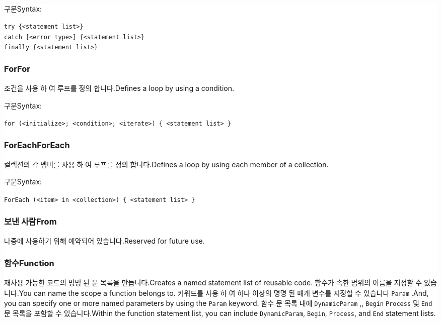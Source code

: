 <span data-ttu-id="091c2-250">구문</span><span class="sxs-lookup"><span data-stu-id="091c2-250">Syntax:</span></span>

```Syntax
try {<statement list>}
catch [<error type>] {<statement list>}
finally {<statement list>}
```

### <a name="for"></a><span data-ttu-id="091c2-251">For</span><span class="sxs-lookup"><span data-stu-id="091c2-251">For</span></span>

<span data-ttu-id="091c2-252">조건을 사용 하 여 루프를 정의 합니다.</span><span class="sxs-lookup"><span data-stu-id="091c2-252">Defines a loop by using a condition.</span></span>

<span data-ttu-id="091c2-253">구문</span><span class="sxs-lookup"><span data-stu-id="091c2-253">Syntax:</span></span>

```Syntax
for (<initialize>; <condition>; <iterate>) { <statement list> }
```

### <a name="foreach"></a><span data-ttu-id="091c2-254">ForEach</span><span class="sxs-lookup"><span data-stu-id="091c2-254">ForEach</span></span>

<span data-ttu-id="091c2-255">컬렉션의 각 멤버를 사용 하 여 루프를 정의 합니다.</span><span class="sxs-lookup"><span data-stu-id="091c2-255">Defines a loop by using each member of a collection.</span></span>

<span data-ttu-id="091c2-256">구문</span><span class="sxs-lookup"><span data-stu-id="091c2-256">Syntax:</span></span>

```Syntax
ForEach (<item> in <collection>) { <statement list> }
```

### <a name="from"></a><span data-ttu-id="091c2-257">보낸 사람</span><span class="sxs-lookup"><span data-stu-id="091c2-257">From</span></span>

<span data-ttu-id="091c2-258">나중에 사용하기 위해 예약되어 있습니다.</span><span class="sxs-lookup"><span data-stu-id="091c2-258">Reserved for future use.</span></span>

### <a name="function"></a><span data-ttu-id="091c2-259">함수</span><span class="sxs-lookup"><span data-stu-id="091c2-259">Function</span></span>

<span data-ttu-id="091c2-260">재사용 가능한 코드의 명명 된 문 목록을 만듭니다.</span><span class="sxs-lookup"><span data-stu-id="091c2-260">Creates a named statement list of reusable code.</span></span> <span data-ttu-id="091c2-261">함수가 속한 범위의 이름을 지정할 수 있습니다.</span><span class="sxs-lookup"><span data-stu-id="091c2-261">You can name the scope a function belongs to.</span></span> <span data-ttu-id="091c2-262">키워드를 사용 하 여 하나 이상의 명명 된 매개 변수를 지정할 수 있습니다 `Param` .</span><span class="sxs-lookup"><span data-stu-id="091c2-262">And, you can specify one or more named parameters by using the `Param` keyword.</span></span> <span data-ttu-id="091c2-263">함수 문 목록 내에 `DynamicParam` ,, `Begin` `Process` 및 `End` 문 목록을 포함할 수 있습니다.</span><span class="sxs-lookup"><span data-stu-id="091c2-263">Within the function statement list, you can include `DynamicParam`, `Begin`, `Process`, and `End` statement lists.</span></span>
